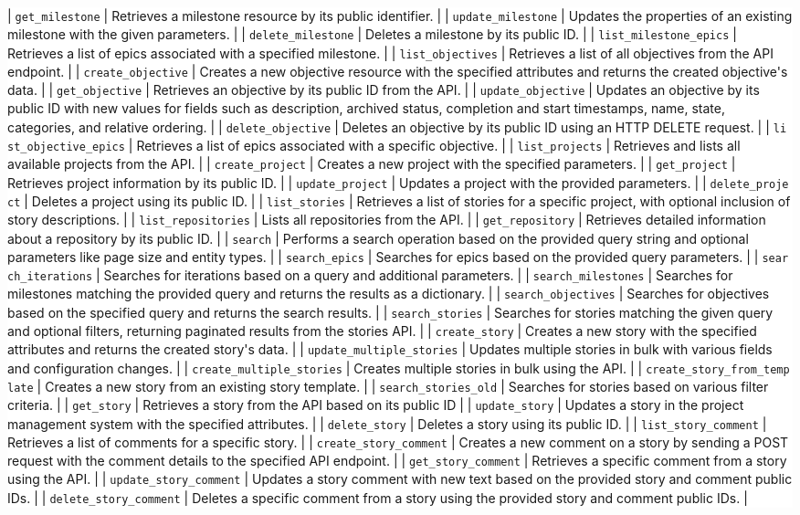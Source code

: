 | `get_milestone` | Retrieves a milestone resource by its public identifier. |
| `update_milestone` | Updates the properties of an existing milestone with the given parameters. |
| `delete_milestone` | Deletes a milestone by its public ID. |
| `list_milestone_epics` | Retrieves a list of epics associated with a specified milestone. |
| `list_objectives` | Retrieves a list of all objectives from the API endpoint. |
| `create_objective` | Creates a new objective resource with the specified attributes and returns the created objective's data. |
| `get_objective` | Retrieves an objective by its public ID from the API. |
| `update_objective` | Updates an objective by its public ID with new values for fields such as description, archived status, completion and start timestamps, name, state, categories, and relative ordering. |
| `delete_objective` | Deletes an objective by its public ID using an HTTP DELETE request. |
| `list_objective_epics` | Retrieves a list of epics associated with a specific objective. |
| `list_projects` | Retrieves and lists all available projects from the API. |
| `create_project` | Creates a new project with the specified parameters. |
| `get_project` | Retrieves project information by its public ID. |
| `update_project` | Updates a project with the provided parameters. |
| `delete_project` | Deletes a project using its public ID. |
| `list_stories` | Retrieves a list of stories for a specific project, with optional inclusion of story descriptions. |
| `list_repositories` | Lists all repositories from the API. |
| `get_repository` | Retrieves detailed information about a repository by its public ID. |
| `search` | Performs a search operation based on the provided query string and optional parameters like page size and entity types. |
| `search_epics` | Searches for epics based on the provided query parameters. |
| `search_iterations` | Searches for iterations based on a query and additional parameters. |
| `search_milestones` | Searches for milestones matching the provided query and returns the results as a dictionary. |
| `search_objectives` | Searches for objectives based on the specified query and returns the search results. |
| `search_stories` | Searches for stories matching the given query and optional filters, returning paginated results from the stories API. |
| `create_story` | Creates a new story with the specified attributes and returns the created story's data. |
| `update_multiple_stories` | Updates multiple stories in bulk with various fields and configuration changes. |
| `create_multiple_stories` | Creates multiple stories in bulk using the API. |
| `create_story_from_template` | Creates a new story from an existing story template. |
| `search_stories_old` | Searches for stories based on various filter criteria. |
| `get_story` | Retrieves a story from the API based on its public ID |
| `update_story` | Updates a story in the project management system with the specified attributes. |
| `delete_story` | Deletes a story using its public ID. |
| `list_story_comment` | Retrieves a list of comments for a specific story. |
| `create_story_comment` | Creates a new comment on a story by sending a POST request with the comment details to the specified API endpoint. |
| `get_story_comment` | Retrieves a specific comment from a story using the API. |
| `update_story_comment` | Updates a story comment with new text based on the provided story and comment public IDs. |
| `delete_story_comment` | Deletes a specific comment from a story using the provided story and comment public IDs. |